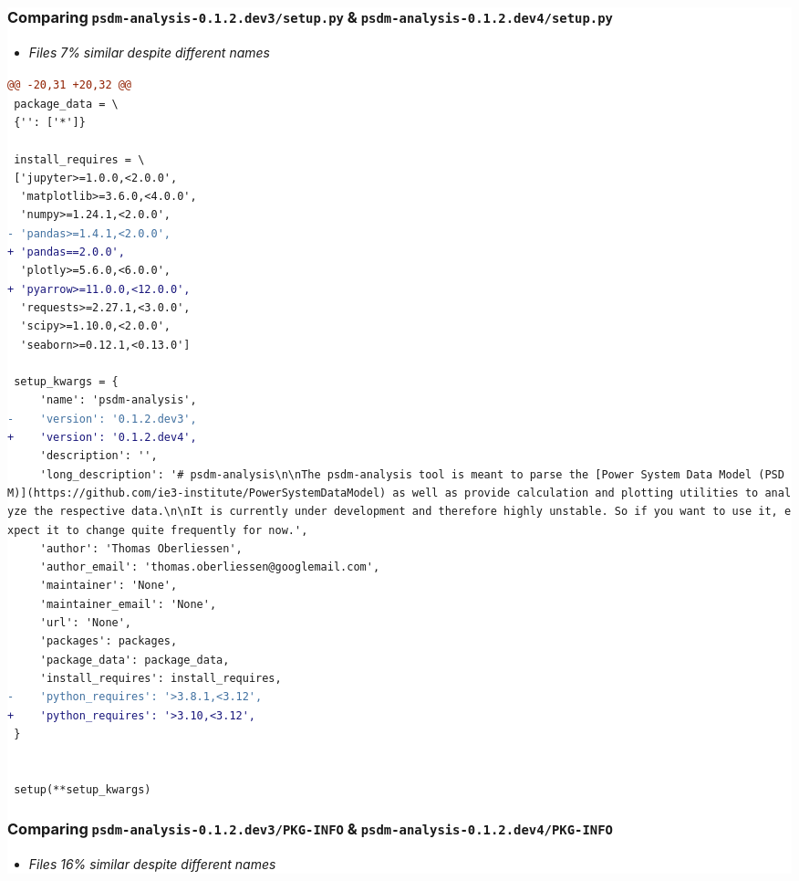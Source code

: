 ### Comparing `psdm-analysis-0.1.2.dev3/setup.py` & `psdm-analysis-0.1.2.dev4/setup.py`

 * *Files 7% similar despite different names*

```diff
@@ -20,31 +20,32 @@
 package_data = \
 {'': ['*']}
 
 install_requires = \
 ['jupyter>=1.0.0,<2.0.0',
  'matplotlib>=3.6.0,<4.0.0',
  'numpy>=1.24.1,<2.0.0',
- 'pandas>=1.4.1,<2.0.0',
+ 'pandas==2.0.0',
  'plotly>=5.6.0,<6.0.0',
+ 'pyarrow>=11.0.0,<12.0.0',
  'requests>=2.27.1,<3.0.0',
  'scipy>=1.10.0,<2.0.0',
  'seaborn>=0.12.1,<0.13.0']
 
 setup_kwargs = {
     'name': 'psdm-analysis',
-    'version': '0.1.2.dev3',
+    'version': '0.1.2.dev4',
     'description': '',
     'long_description': '# psdm-analysis\n\nThe psdm-analysis tool is meant to parse the [Power System Data Model (PSDM)](https://github.com/ie3-institute/PowerSystemDataModel) as well as provide calculation and plotting utilities to analyze the respective data.\n\nIt is currently under development and therefore highly unstable. So if you want to use it, expect it to change quite frequently for now.',
     'author': 'Thomas Oberliessen',
     'author_email': 'thomas.oberliessen@googlemail.com',
     'maintainer': 'None',
     'maintainer_email': 'None',
     'url': 'None',
     'packages': packages,
     'package_data': package_data,
     'install_requires': install_requires,
-    'python_requires': '>3.8.1,<3.12',
+    'python_requires': '>3.10,<3.12',
 }
 
 
 setup(**setup_kwargs)
```

### Comparing `psdm-analysis-0.1.2.dev3/PKG-INFO` & `psdm-analysis-0.1.2.dev4/PKG-INFO`

 * *Files 16% similar despite different names*
